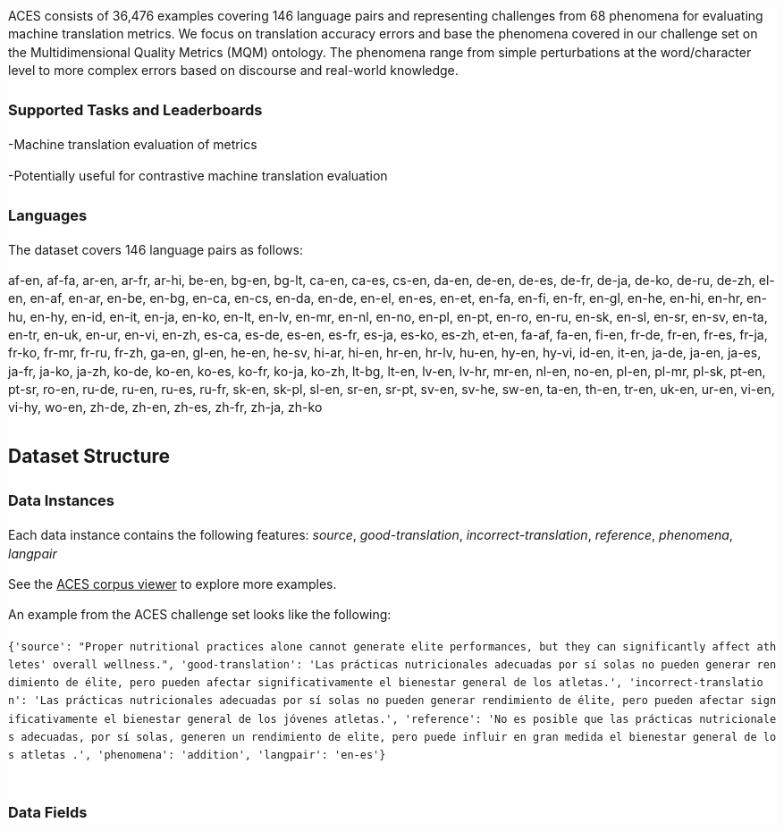 ACES consists of 36,476 examples covering 146 language pairs and representing challenges from 68 phenomena for evaluating machine translation metrics. We focus on translation accuracy errors and base the phenomena covered in our challenge set on the Multidimensional Quality Metrics (MQM) ontology. The phenomena range from simple perturbations at the word/character level to more complex errors based on discourse and real-world knowledge. 
### Supported Tasks and Leaderboards

-Machine translation evaluation of metrics

-Potentially useful for contrastive machine translation evaluation

### Languages

The dataset covers 146 language pairs as follows: 

af-en, af-fa, ar-en, ar-fr, ar-hi, be-en, bg-en, bg-lt, ca-en, ca-es, cs-en, da-en, de-en, de-es, de-fr, de-ja, de-ko, de-ru, de-zh, el-en, en-af, en-ar, en-be, en-bg, en-ca, en-cs, en-da, en-de, en-el, en-es, en-et, en-fa, en-fi, en-fr, en-gl, en-he, en-hi, en-hr, en-hu, en-hy, en-id, en-it, en-ja, en-ko, en-lt, en-lv, en-mr, en-nl, en-no, en-pl, en-pt, en-ro, en-ru, en-sk, en-sl, en-sr, en-sv, en-ta, en-tr, en-uk, en-ur, en-vi, en-zh, es-ca, es-de, es-en, es-fr, es-ja, es-ko, es-zh, et-en, fa-af, fa-en, fi-en, fr-de, fr-en, fr-es, fr-ja, fr-ko, fr-mr, fr-ru, fr-zh, ga-en, gl-en, he-en, he-sv, hi-ar, hi-en, hr-en, hr-lv, hu-en, hy-en, hy-vi, id-en, it-en, ja-de, ja-en, ja-es, ja-fr, ja-ko, ja-zh, ko-de, ko-en, ko-es, ko-fr, ko-ja, ko-zh, lt-bg, lt-en, lv-en, lv-hr, mr-en, nl-en, no-en, pl-en, pl-mr, pl-sk, pt-en, pt-sr, ro-en, ru-de, ru-en, ru-es, ru-fr, sk-en, sk-pl, sl-en, sr-en, sr-pt, sv-en, sv-he, sw-en, ta-en, th-en, tr-en, uk-en, ur-en, vi-en, vi-hy, wo-en, zh-de, zh-en, zh-es, zh-fr, zh-ja, zh-ko

## Dataset Structure

### Data Instances

Each data instance contains the following features: _source_, _good-translation_, _incorrect-translation_, _reference_, _phenomena_, _langpair_

See the [ACES corpus viewer](https://huggingface.co/datasets/nikitam/ACES/viewer/nikitam--ACES/train) to explore more examples.

An example from the ACES challenge set looks like the following:
```
{'source': "Proper nutritional practices alone cannot generate elite performances, but they can significantly affect athletes' overall wellness.", 'good-translation': 'Las prácticas nutricionales adecuadas por sí solas no pueden generar rendimiento de élite, pero pueden afectar significativamente el bienestar general de los atletas.', 'incorrect-translation': 'Las prácticas nutricionales adecuadas por sí solas no pueden generar rendimiento de élite, pero pueden afectar significativamente el bienestar general de los jóvenes atletas.', 'reference': 'No es posible que las prácticas nutricionales adecuadas, por sí solas, generen un rendimiento de elite, pero puede influir en gran medida el bienestar general de los atletas .', 'phenomena': 'addition', 'langpair': 'en-es'}


```

### Data Fields

